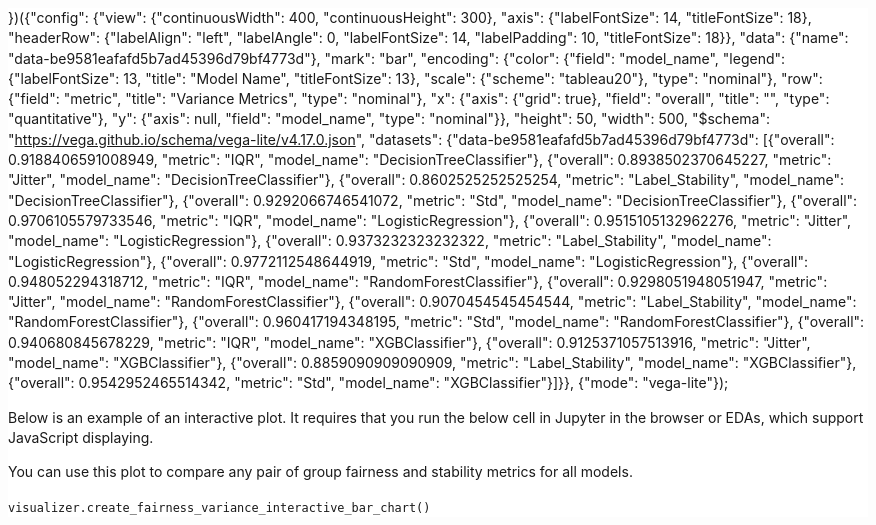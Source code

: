  })({"config": {"view": {"continuousWidth": 400, "continuousHeight": 300}, "axis": {"labelFontSize": 14, "titleFontSize": 18}, "headerRow": {"labelAlign": "left", "labelAngle": 0, "labelFontSize": 14, "labelPadding": 10, "titleFontSize": 18}}, "data": {"name": "data-be9581eafafd5b7ad45396d79bf4773d"}, "mark": "bar", "encoding": {"color": {"field": "model_name", "legend": {"labelFontSize": 13, "title": "Model Name", "titleFontSize": 13}, "scale": {"scheme": "tableau20"}, "type": "nominal"}, "row": {"field": "metric", "title": "Variance Metrics", "type": "nominal"}, "x": {"axis": {"grid": true}, "field": "overall", "title": "", "type": "quantitative"}, "y": {"axis": null, "field": "model_name", "type": "nominal"}}, "height": 50, "width": 500, "$schema": "https://vega.github.io/schema/vega-lite/v4.17.0.json", "datasets": {"data-be9581eafafd5b7ad45396d79bf4773d": [{"overall": 0.9188406591008949, "metric": "IQR", "model_name": "DecisionTreeClassifier"}, {"overall": 0.8938502370645227, "metric": "Jitter", "model_name": "DecisionTreeClassifier"}, {"overall": 0.8602525252525254, "metric": "Label_Stability", "model_name": "DecisionTreeClassifier"}, {"overall": 0.9292066746541072, "metric": "Std", "model_name": "DecisionTreeClassifier"}, {"overall": 0.9706105579733546, "metric": "IQR", "model_name": "LogisticRegression"}, {"overall": 0.9515105132962276, "metric": "Jitter", "model_name": "LogisticRegression"}, {"overall": 0.9373232323232322, "metric": "Label_Stability", "model_name": "LogisticRegression"}, {"overall": 0.9772112548644919, "metric": "Std", "model_name": "LogisticRegression"}, {"overall": 0.948052294318712, "metric": "IQR", "model_name": "RandomForestClassifier"}, {"overall": 0.9298051948051947, "metric": "Jitter", "model_name": "RandomForestClassifier"}, {"overall": 0.9070454545454544, "metric": "Label_Stability", "model_name": "RandomForestClassifier"}, {"overall": 0.960417194348195, "metric": "Std", "model_name": "RandomForestClassifier"}, {"overall": 0.940680845678229, "metric": "IQR", "model_name": "XGBClassifier"}, {"overall": 0.9125371057513916, "metric": "Jitter", "model_name": "XGBClassifier"}, {"overall": 0.8859090909090909, "metric": "Label_Stability", "model_name": "XGBClassifier"}, {"overall": 0.9542952465514342, "metric": "Std", "model_name": "XGBClassifier"}]}}, {"mode": "vega-lite"});
</script>



Below is an example of an interactive plot. It requires that you run the below cell in Jupyter in the browser or EDAs, which support JavaScript displaying.

You can use this plot to compare any pair of group fairness and stability metrics for all models.


```python
visualizer.create_fairness_variance_interactive_bar_chart()
```





<div id="altair-viz-b14c8a8d2bc64aafbaed6935a7d0324e"></div>
<script type="text/javascript">
  var VEGA_DEBUG = (typeof VEGA_DEBUG == "undefined") ? {} : VEGA_DEBUG;
  (function(spec, embedOpt){
    let outputDiv = document.currentScript.previousElementSibling;
    if (outputDiv.id !== "altair-viz-b14c8a8d2bc64aafbaed6935a7d0324e") {
      outputDiv = document.getElementById("altair-viz-b14c8a8d2bc64aafbaed6935a7d0324e");
    }
    const paths = {
      "vega": "https://cdn.jsdelivr.net/npm//vega@5?noext",
      "vega-lib": "https://cdn.jsdelivr.net/npm//vega-lib?noext",
      "vega-lite": "https://cdn.jsdelivr.net/npm//vega-lite@4.17.0?noext",
      "vega-embed": "https://cdn.jsdelivr.net/npm//vega-embed@6?noext",
    };
